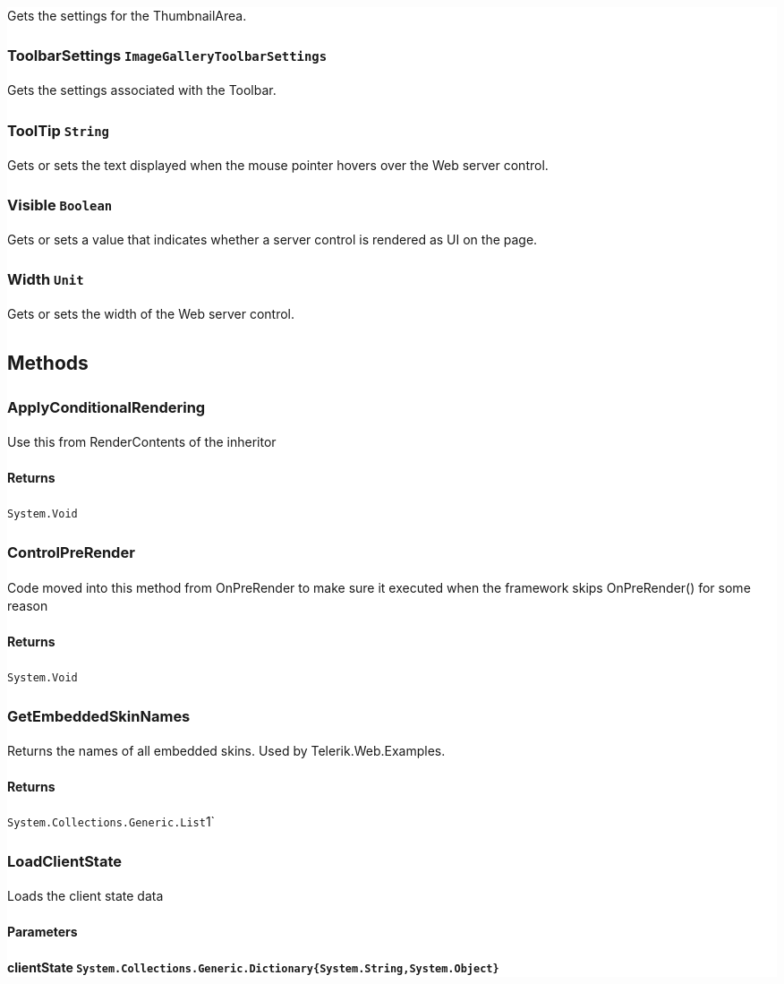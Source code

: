Gets the settings for the  ThumbnailArea.

###  ToolbarSettings `ImageGalleryToolbarSettings`

Gets the settings associated with the  Toolbar.

###  ToolTip `String`

Gets or sets the text displayed when the mouse pointer hovers over the
            Web server control.

###  Visible `Boolean`

Gets or sets a value that indicates whether a server control is rendered
            as UI on the page.

###  Width `Unit`

Gets or sets the width of the Web server control.

## Methods

###  ApplyConditionalRendering

Use this from RenderContents of the inheritor

#### Returns

`System.Void` 

###  ControlPreRender

Code moved into this method from OnPreRender to make sure it executed when the framework skips OnPreRender() for some reason

#### Returns

`System.Void` 

###  GetEmbeddedSkinNames

Returns the names of all embedded skins. Used by Telerik.Web.Examples.

#### Returns

`System.Collections.Generic.List`1` 

###  LoadClientState

Loads the client state data

#### Parameters

#### clientState `System.Collections.Generic.Dictionary{System.String,System.Object}`
